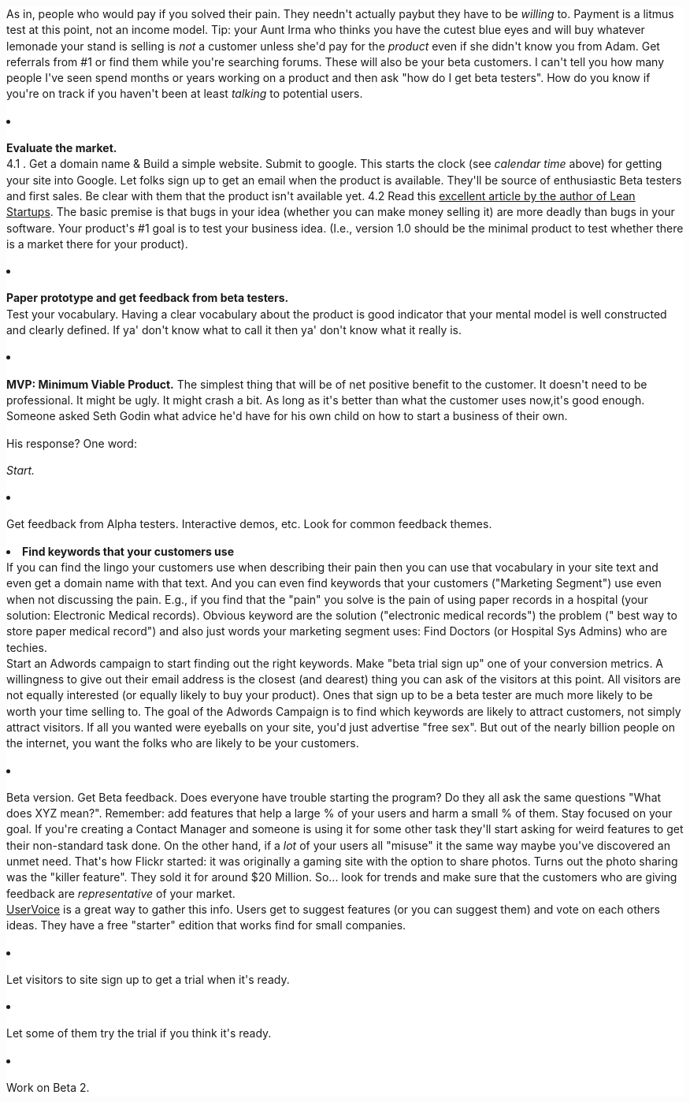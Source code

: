  As in, people who would pay if you solved their pain. They needn't actually paybut they have to be <em>willing</em> to. Payment is a litmus test at this point, not an income model. Tip: your Aunt Irma who thinks you have the cutest blue eyes and will buy whatever lemonade your stand is selling is <em>not</em> a customer unless she'd pay for the <em>product</em> even if she didn't know you from Adam. Get referrals from #1 or find them while you're searching forums. These will also be your beta customers.  I can't tell you how many people I've seen spend months or years working on a product and then ask "how do I get beta testers". How do you know if you're on track if you haven't been at least <em>talking</em> to potential users.</p></li>
<li><p><strong>Evaluate the market.</strong><br>
4.1 .  Get a domain name &amp; Build a simple website. Submit to google.  This starts the clock (see <em>calendar time</em> above) for getting your site into Google. Let folks sign up to get an email when the product is available. They'll be source of enthusiastic Beta testers and first sales. Be clear with them that the product isn't available yet.
4.2 Read this <a href="http://www.inc.com/magazine/201110/eric-ries-usability-testing-product-development.html" rel="nofollow">excellent article by the author of Lean Startups</a>. The basic premise is that bugs in your idea (whether you can make money selling it) are more deadly than bugs in your software. Your product's #1 goal is to test your business idea. (I.e., version 1.0 should be the minimal product to test whether there is a market there for your product).</p></li>
<li><p><strong>Paper prototype and get feedback from beta testers.</strong><br>
Test your vocabulary. Having a clear vocabulary about the product is good indicator that your mental model is well constructed and clearly defined. If ya' don't know what to call it then ya' don't know what it really is.  </p></li>
<li><p><strong>MVP: Minimum Viable Product.</strong>  The simplest thing that will be of net positive benefit to the customer.  It doesn't need to be professional. It might be ugly. It might crash a bit. As long as it's better than what the customer uses now,it's good enough.  Someone asked Seth Godin what advice he'd have for his own child on how to start a business of their own.</p>

<p>His response? One word:</p>

<p><em>Start.</em></p></li>
<li><p>Get feedback from Alpha testers. Interactive demos, etc. Look for common feedback themes.</p></li>
<li><strong>Find keywords that your customers use</strong> <br>
If you can find the lingo your customers use when describing their pain then you can use that vocabulary in your site text and even get a domain name with that text.  And you can even find keywords that your customers ("Marketing Segment") use even when not discussing the pain. E.g., if you find that the "pain" you solve is the pain of using paper records in a hospital (your solution: Electronic Medical records). Obvious keyword are the solution ("electronic medical records") the problem (" best way to store paper medical record") and also just words your marketing segment uses: Find Doctors (or Hospital Sys Admins) who are techies. <br>
Start an Adwords campaign to start finding out the right keywords.  Make "beta trial sign up" one of your conversion metrics. A willingness to give out their email address is the closest (and dearest) thing you can ask of the visitors at this point. All visitors are not equally interested (or equally likely to buy your product). Ones that sign up to be a beta tester are much more likely to be worth your time selling to. The goal of the Adwords Campaign is to find which keywords are likely to attract customers, not simply attract visitors. If all you wanted were eyeballs on your site, you'd just advertise "free sex".  But out of the nearly billion people on the internet, you want the folks who are likely to be your customers.<p></li>
<li><p>Beta version.  Get Beta feedback. Does everyone have trouble starting the program? Do they all ask the same questions "What does XYZ mean?".  Remember: add features that help a large % of your users and harm a small % of them. Stay focused on your goal. If you're creating a Contact Manager and someone is using it for some other task they'll start asking for weird features to get their non-standard task done. On the other hand, if a <em>lot</em> of your users all "misuse" it the same way maybe you've discovered an unmet need.  That's how Flickr started: it was originally a gaming site with the option to share photos. Turns out the photo sharing was the "killer feature".  They sold it for around $20 Million. So... look for trends and make sure that the customers who are giving feedback are <em>representative</em> of your market.  <br><a href="http://uservoice.com/" rel="nofollow">UserVoice</a> is a great way to gather this info. Users get to suggest features (or you can suggest them) and vote on each others ideas.  They have a free "starter" edition that works find for small companies.</p></li>
<li><p>Let visitors to site sign up to get a trial when it's ready.</p></li>
<li><p>Let some of them try the trial if you think it's ready.</p></li>
<li><p>Work on Beta 2.</p></li>
</ol>
